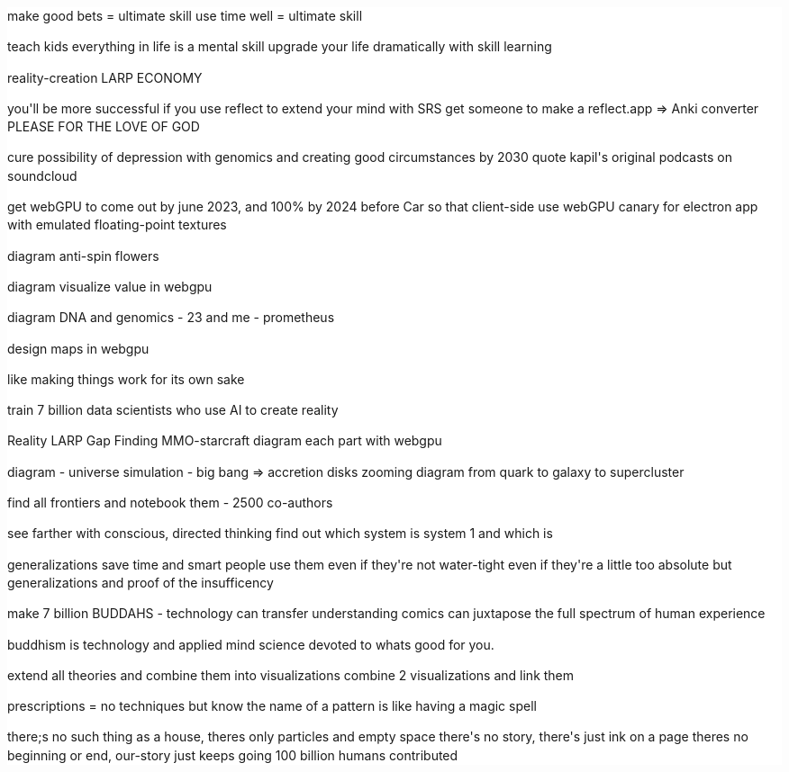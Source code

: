 
make good bets = ultimate skill 
use time well = ultimate skill 

teach kids everything in life is a mental skill
upgrade your life dramatically with skill learning 

reality-creation LARP ECONOMY 

you'll be more successful if you use reflect to extend your mind with SRS 
get someone to make a reflect.app => Anki converter PLEASE FOR THE LOVE OF GOD 

cure possibility of depression with genomics and creating good circumstances by 2030 
quote kapil's original podcasts on soundcloud

get webGPU to come out by june 2023, and 100% by 2024 before Car so that client-side 
use webGPU canary for electron app with emulated floating-point textures

diagram anti-spin flowers

diagram visualize value in webgpu

diagram DNA and genomics - 23 and me - prometheus 

design maps in webgpu 

like making things work for its own sake 

train 7 billion data scientists who use AI to create reality

Reality LARP Gap Finding MMO-starcraft
diagram each part with webgpu

diagram - universe simulation - big bang => accretion disks 
zooming diagram from quark to galaxy to supercluster

find all frontiers and notebook them - 2500 co-authors 


see farther with conscious, directed thinking
find out which system is system 1 and which is 

generalizations save time and smart people use them even if they're not water-tight even if they're a little too absolute
but generalizations and proof of the insufficency 

make 7 billion BUDDAHS - technology can transfer understanding 
comics can juxtapose the full spectrum of human experience 

buddhism is technology and applied mind science devoted to whats good for you.


extend all theories and combine them into visualizations 
combine 2 visualizations and link them 

prescriptions = no techniques 
but know the name of a pattern is like having a magic spell 

there;s no such thing as a house, theres only particles and empty space
there's no story, there's just ink on a page
theres no beginning or end, our-story just keeps going 
100 billion humans contributed 
